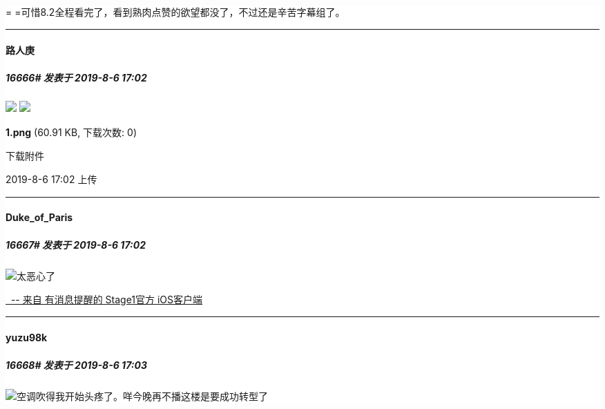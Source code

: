  = =可惜8.2全程看完了，看到熟肉点赞的欲望都没了，不过还是辛苦字幕组了。







-----

####  路人庚  
##### 16666#       发表于 2019-8-6 17:02



<img src="https://static.saraba1st.com/image/smiley/face2017/067.png" referrerpolicy="no-referrer">

<img src="https://img.saraba1st.com/forum/201908/06/170204uiuw9k4k5x95ks5t.png" referrerpolicy="no-referrer">


<strong>1.png</strong> (60.91 KB, 下载次数: 0)

下载附件

2019-8-6 17:02 上传













-----

####  Duke_of_Paris  
##### 16667#       发表于 2019-8-6 17:02



<img src="https://static.saraba1st.com/image/smiley/face2017/166.png" referrerpolicy="no-referrer">太恶心了

[  -- 来自 有消息提醒的 Stage1官方 iOS客户端](https://itunes.apple.com/fi/app/saraba1st/id1221237470?mt=8)







-----

####  yuzu98k  
##### 16668#       发表于 2019-8-6 17:03



<img src="https://static.saraba1st.com/image/smiley/face2017/169.gif" referrerpolicy="no-referrer">空调吹得我开始头疼了。咩今晚再不播这楼是要成功转型了




